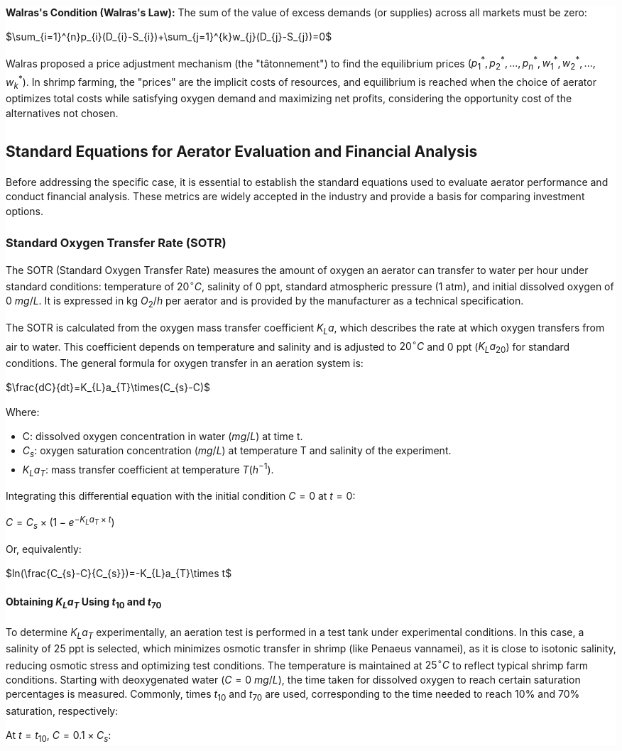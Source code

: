 **Walras's Condition (Walras's Law):** The sum of the value of excess demands (or supplies) across all markets must be zero:

$\sum_{i=1}^{n}p_{i}(D_{i}-S_{i})+\sum_{j=1}^{k}w_{j}(D_{j}-S_{j})=0$

Walras proposed a price adjustment mechanism (the "tâtonnement") to find the equilibrium prices $(p_{1}^{*},p_{2}^{*},...,p_{n}^{*},w_{1}^{*},w_{2}^{*},...,w_{k}^{*})$. In shrimp farming, the "prices" are the implicit costs of resources, and equilibrium is reached when the choice of aerator optimizes total costs while satisfying oxygen demand and maximizing net profits, considering the opportunity cost of the alternatives not chosen.

## Standard Equations for Aerator Evaluation and Financial Analysis

Before addressing the specific case, it is essential to establish the standard equations used to evaluate aerator performance and conduct financial analysis. These metrics are widely accepted in the industry and provide a basis for comparing investment options.

### Standard Oxygen Transfer Rate (SOTR)

The SOTR (Standard Oxygen Transfer Rate) measures the amount of oxygen an aerator can transfer to water per hour under standard conditions: temperature of $20^{\circ}C$, salinity of 0 ppt, standard atmospheric pressure (1 atm), and initial dissolved oxygen of $0~mg/L$. It is expressed in kg $O_{2}/h$ per aerator and is provided by the manufacturer as a technical specification.

The SOTR is calculated from the oxygen mass transfer coefficient $K_{L}a$, which describes the rate at which oxygen transfers from air to water. This coefficient depends on temperature and salinity and is adjusted to $20^{\circ}C$ and 0 ppt ($K_{L}a_{20}$) for standard conditions. The general formula for oxygen transfer in an aeration system is:

$\frac{dC}{dt}=K_{L}a_{T}\times(C_{s}-C)$

Where:

* C: dissolved oxygen concentration in water ($mg/L$) at time t.
* $C_s$: oxygen saturation concentration ($mg/L$) at temperature T and salinity of the experiment.
* $K_{L}a_{T}$: mass transfer coefficient at temperature $T(h^{-1})$.

Integrating this differential equation with the initial condition $C=0$ at $t=0$:

$C=C_{s}\times(1-e^{-K_{L}a_{T}\times t})$

Or, equivalently:

$ln(\frac{C_{s}-C}{C_{s}})=-K_{L}a_{T}\times t$

#### Obtaining $K_{L}a_{T}$ Using $t_{10}$ and $t_{70}$

To determine $K_{L}a_{T}$ experimentally, an aeration test is performed in a test tank under experimental conditions. In this case, a salinity of 25 ppt is selected, which minimizes osmotic transfer in shrimp (like Penaeus vannamei), as it is close to isotonic salinity, reducing osmotic stress and optimizing test conditions. The temperature is maintained at $25^{\circ}C$ to reflect typical shrimp farm conditions. Starting with deoxygenated water ($C=0~mg/L$), the time taken for dissolved oxygen to reach certain saturation percentages is measured. Commonly, times $t_{10}$ and $t_{70}$ are used, corresponding to the time needed to reach 10% and 70% saturation, respectively:

At $t=t_{10}$, $C=0.1\times C_{s}$:
